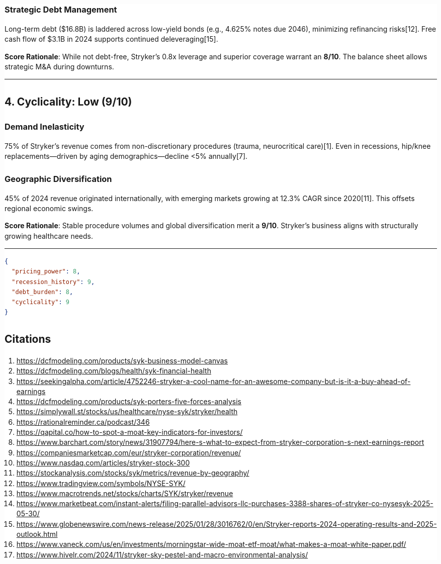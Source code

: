 ### Strategic Debt Management  
Long-term debt ($16.8B) is laddered across low-yield bonds (e.g., 4.625% notes due 2046), minimizing refinancing risks[12]. Free cash flow of $3.1B in 2024 supports continued deleveraging[15].  

**Score Rationale**: While not debt-free, Stryker’s 0.8x leverage and superior coverage warrant an **8/10**. The balance sheet allows strategic M&A during downturns.  

---

## 4. Cyclicality: Low (9/10)  

### Demand Inelasticity  
75% of Stryker’s revenue comes from non-discretionary procedures (trauma, neurocritical care)[1]. Even in recessions, hip/knee replacements—driven by aging demographics—decline <5% annually[7].  

### Geographic Diversification  
45% of 2024 revenue originated internationally, with emerging markets growing at 12.3% CAGR since 2020[11]. This offsets regional economic swings.  

**Score Rationale**: Stable procedure volumes and global diversification merit a **9/10**. Stryker’s business aligns with structurally growing healthcare needs.  

---

```json
{
  "pricing_power": 8,
  "recession_history": 9,
  "debt_burden": 8,
  "cyclicality": 9
}
```

## Citations

1. https://dcfmodeling.com/products/syk-business-model-canvas
2. https://dcfmodeling.com/blogs/health/syk-financial-health
3. https://seekingalpha.com/article/4752246-stryker-a-cool-name-for-an-awesome-company-but-is-it-a-buy-ahead-of-earnings
4. https://dcfmodeling.com/products/syk-porters-five-forces-analysis
5. https://simplywall.st/stocks/us/healthcare/nyse-syk/stryker/health
6. https://rationalreminder.ca/podcast/346
7. https://qapital.co/how-to-spot-a-moat-key-indicators-for-investors/
8. https://www.barchart.com/story/news/31907794/here-s-what-to-expect-from-stryker-corporation-s-next-earnings-report
9. https://companiesmarketcap.com/eur/stryker-corporation/revenue/
10. https://www.nasdaq.com/articles/stryker-stock-300
11. https://stockanalysis.com/stocks/syk/metrics/revenue-by-geography/
12. https://www.tradingview.com/symbols/NYSE-SYK/
13. https://www.macrotrends.net/stocks/charts/SYK/stryker/revenue
14. https://www.marketbeat.com/instant-alerts/filing-parallel-advisors-llc-purchases-3388-shares-of-stryker-co-nysesyk-2025-05-30/
15. https://www.globenewswire.com/news-release/2025/01/28/3016762/0/en/Stryker-reports-2024-operating-results-and-2025-outlook.html
16. https://www.vaneck.com/us/en/investments/morningstar-wide-moat-etf-moat/what-makes-a-moat-white-paper.pdf/
17. https://www.hivelr.com/2024/11/stryker-sky-pestel-and-macro-environmental-analysis/
